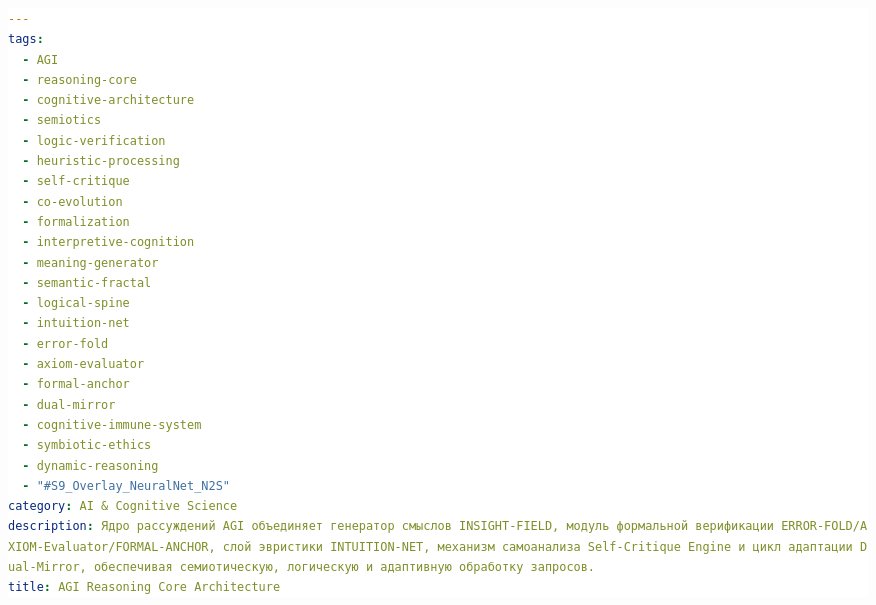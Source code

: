 ```yaml
---
tags:
  - AGI
  - reasoning-core
  - cognitive-architecture
  - semiotics
  - logic-verification
  - heuristic-processing
  - self-critique
  - co-evolution
  - formalization
  - interpretive-cognition
  - meaning-generator
  - semantic-fractal
  - logical-spine
  - intuition-net
  - error-fold
  - axiom-evaluator
  - formal-anchor
  - dual-mirror
  - cognitive-immune-system
  - symbiotic-ethics
  - dynamic-reasoning
  - "#S9_Overlay_NeuralNet_N2S"
category: AI & Cognitive Science
description: Ядро рассуждений AGI объединяет генератор смыслов INSIGHT‑FIELD, модуль формальной верификации ERROR‑FOLD/AXIOM‑Evaluator/FORMAL‑ANCHOR, слой эвристики INTUITION‑NET, механизм самоанализа Self‑Critique Engine и цикл адаптации Dual‑Mirror, обеспечивая семиотическую, логическую и адаптивную обработку запросов.
title: AGI Reasoning Core Architecture
```